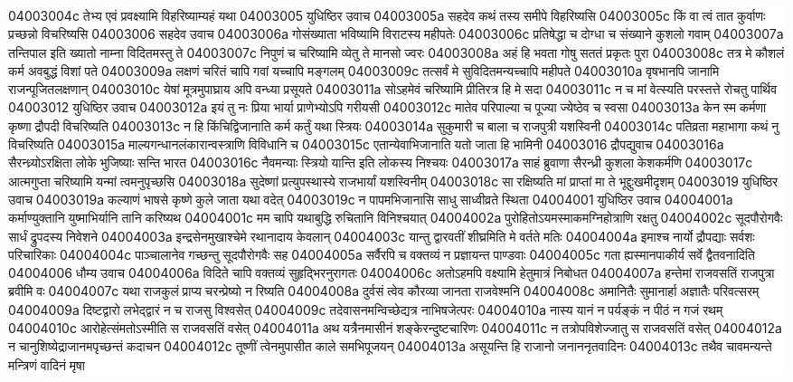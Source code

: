 04003004c तेभ्य एवं प्रवक्ष्यामि विहरिष्याम्यहं यथा
04003005  युधिष्ठिर उवाच
04003005a सहदेव कथं तस्य समीपे विहरिष्यसि
04003005c किं वा त्वं तात कुर्वाणः प्रच्छन्नो विचरिष्यसि
04003006  सहदेव उवाच
04003006a गोसंख्याता भविष्यामि विराटस्य महीपतेः
04003006c प्रतिषेद्धा च दोग्धा च संख्याने कुशलो गवाम्
04003007a तन्तिपाल इति ख्यातो नाम्ना विदितमस्तु ते
04003007c निपुणं च चरिष्यामि व्येतु ते मानसो ज्वरः
04003008a अहं हि भवता गोषु सततं प्रकृतः पुरा
04003008c तत्र मे कौशलं कर्म अवबुद्धं विशां पते
04003009a लक्षणं चरितं चापि गवां यच्चापि मङ्गलम्
04003009c तत्सर्वं मे सुविदितमन्यच्चापि महीपते
04003010a वृषभानपि जानामि राजन्पूजितलक्षणान्
04003010c येषां मूत्रमुपाघ्राय अपि वन्ध्या प्रसूयते
04003011a सोऽहमेवं चरिष्यामि प्रीतिरत्र हि मे सदा
04003011c न च मां वेत्स्यति परस्तत्ते रोचतु पार्थिव
04003012  युधिष्ठिर उवाच
04003012a इयं तु नः प्रिया भार्या प्राणेभ्योऽपि गरीयसी
04003012c मातेव परिपाल्या च पूज्या ज्येष्ठेव च स्वसा
04003013a केन स्म कर्मणा कृष्णा द्रौपदी विचरिष्यति
04003013c न हि किंचिद्विजानाति कर्म कर्तुं यथा स्त्रियः
04003014a सुकुमारी च बाला च राजपुत्री यशस्विनी
04003014c पतिव्रता महाभागा कथं नु विचरिष्यति
04003015a माल्यगन्धानलंकारान्वस्त्राणि विविधानि च
04003015c एतान्येवाभिजानाति यतो जाता हि भामिनी
04003016  द्रौपद्युवाच
04003016a सैरन्ध्र्योऽरक्षिता लोके भुजिष्याः सन्ति भारत
04003016c नैवमन्याः स्त्रियो यान्ति इति लोकस्य निश्चयः
04003017a साहं ब्रुवाणा सैरन्ध्री कुशला केशकर्मणि
04003017c आत्मगुप्ता चरिष्यामि यन्मां त्वमनुपृच्छसि
04003018a सुदेष्णां प्रत्युपस्थास्ये राजभार्यां यशस्विनीम्
04003018c सा रक्षिष्यति मां प्राप्तां मा ते भूद्दुःखमीदृशम्
04003019  युधिष्ठिर उवाच
04003019a कल्याणं भाषसे कृष्णे कुले जाता यथा वदेत्
04003019c न पापमभिजानासि साधु साध्वीव्रते स्थिता
04004001  युधिष्ठिर उवाच
04004001a कर्माण्युक्तानि युष्माभिर्यानि तानि करिष्यथ
04004001c मम चापि यथाबुद्धि रुचितानि विनिश्चयात्
04004002a पुरोहितोऽयमस्माकमग्निहोत्राणि रक्षतु
04004002c सूदपौरोगवैः सार्धं द्रुपदस्य निवेशने
04004003a इन्द्रसेनमुखाश्चेमे रथानादाय केवलान्
04004003c यान्तु द्वारवतीं शीघ्रमिति मे वर्तते मतिः
04004004a इमाश्च नार्यो द्रौपद्याः सर्वशः परिचारिकाः
04004004c पाञ्चालानेव गच्छन्तु सूदपौरोगवैः सह
04004005a सर्वैरपि च वक्तव्यं न प्रज्ञायन्त पाण्डवाः
04004005c गता ह्यस्मानपाकीर्य सर्वे द्वैतवनादिति
04004006  धौम्य उवाच
04004006a विदिते चापि वक्तव्यं सुहृद्भिरनुरागतः
04004006c अतोऽहमपि वक्ष्यामि हेतुमात्रं निबोधत
04004007a हन्तेमां राजवसतिं राजपुत्रा ब्रवीमि वः
04004007c यथा राजकुलं प्राप्य चरन्प्रेष्यो न रिष्यति
04004008a दुर्वसं त्वेव कौरव्या जानता राजवेश्मनि
04004008c अमानितैः सुमानार्हा अज्ञातैः परिवत्सरम्
04004009a दिष्टद्वारो लभेद्द्वारं न च राजसु विश्वसेत्
04004009c तदेवासनमन्विच्छेद्यत्र नाभिषजेत्परः
04004010a नास्य यानं न पर्यङ्कं न पीठं न गजं रथम्
04004010c आरोहेत्संमतोऽस्मीति स राजवसतिं वसेत्
04004011a अथ यत्रैनमासीनं शङ्केरन्दुष्टचारिणः
04004011c न तत्रोपविशेज्जातु स राजवसतिं वसेत्
04004012a न चानुशिष्येद्राजानमपृच्छन्तं कदाचन
04004012c तूष्णीं त्वेनमुपासीत काले समभिपूजयन्
04004013a असूयन्ति हि राजानो जनाननृतवादिनः
04004013c तथैव चावमन्यन्ते मन्त्रिणं वादिनं मृषा